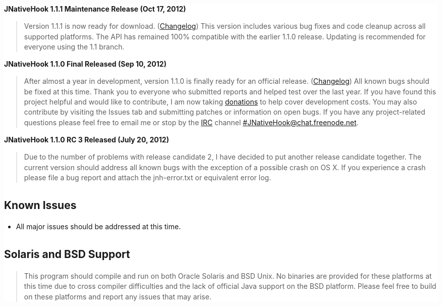 **JNativeHook 1.1.1 Maintenance Release (Oct 17, 2012)**
> Version 1.1.1 is now ready for download. ([Changelog](changelog.md))  This version includes various bug fixes and code cleanup across all supported platforms.  The API has remained 100% compatible with the earlier 1.1.0 release.  Updating is recommended for everyone using the 1.1 branch.

**JNativeHook 1.1.0 Final Released (Sep 10, 2012)**
> After almost a year in development, version 1.1.0 is finally ready for an official release. ([Changelog](changelog.md))  All known bugs should be fixed at this time.  Thank you to everyone who submitted reports and helped test over the last year.  If you have found this project helpful and would like to contribute, I am now taking [donations](donate.md) to help cover development costs.  You may also contribute by visiting the Issues tab and submitting patches or information on open bugs.  If you have any project-related questions please feel free to email me or stop by the [IRC](http://webchat.freenode.net/?channels=#JNativeHook) channel [#JNativeHook@chat.freenode.net](irc://chat.freenode.net/%23JNativeHook).

**JNativeHook 1.1.0 RC 3 Released (July 20, 2012)**
> Due to the number of problems with release candidate 2, I have decided to put another release candidate together.  The current version should address all known bugs with the exception of a possible crash on OS X.  If you experience a crash please file a bug report and attach the jnh-error.txt or equivalent error log.

## Known Issues ##
  * All major issues should be addressed at this time.

## Solaris and BSD Support ##
> This program should compile and run on both Oracle Solaris and BSD Unix.  No binaries are provided for these platforms at this time due to cross compiler difficulties and the lack of official Java support on the BSD platform.  Please feel free to build on these platforms and report any issues that may arise.